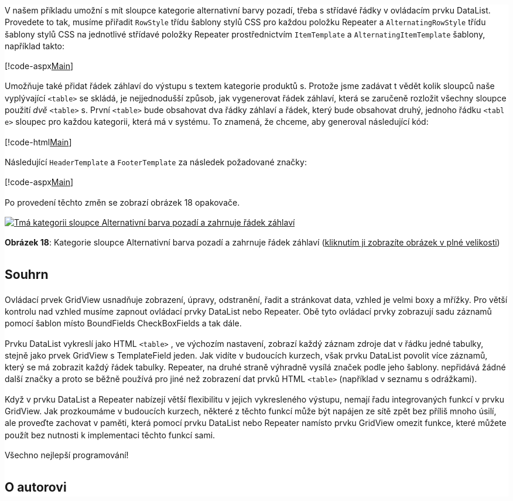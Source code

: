 V našem příkladu umožní s mít sloupce kategorie alternativní barvy pozadí, třeba s střídavé řádky v ovládacím prvku DataList. Provedete to tak, musíme přiřadit `RowStyle` třídu šablony stylů CSS pro každou položku Repeater a `AlternatingRowStyle` třídu šablony stylů CSS na jednotlivé střídavé položky Repeater prostřednictvím `ItemTemplate` a `AlternatingItemTemplate` šablony, například takto:


[!code-aspx[Main](displaying-data-with-the-datalist-and-repeater-controls-vb/samples/sample9.aspx)]

Umožňuje také přidat řádek záhlaví do výstupu s textem kategorie produktů s. Protože jsme zadávat t vědět kolik sloupců naše vyplývající `<table>` se skládá, je nejjednodušší způsob, jak vygenerovat řádek záhlaví, která se zaručeně rozložit všechny sloupce použití *dvě* `<table>` s. První `<table>` bude obsahovat dva řádky záhlaví a řádek, který bude obsahovat druhý, jednoho řádku `<table>` sloupec pro každou kategorii, která má v systému. To znamená, že chceme, aby generoval následující kód:


[!code-html[Main](displaying-data-with-the-datalist-and-repeater-controls-vb/samples/sample10.html)]

Následující `HeaderTemplate` a `FooterTemplate` za následek požadované značky:


[!code-aspx[Main](displaying-data-with-the-datalist-and-repeater-controls-vb/samples/sample11.aspx)]

Po provedení těchto změn se zobrazí obrázek 18 opakovače.


[![Tmá kategorii sloupce Alternativní barva pozadí a zahrnuje řádek záhlaví](displaying-data-with-the-datalist-and-repeater-controls-vb/_static/image49.png)](displaying-data-with-the-datalist-and-repeater-controls-vb/_static/image48.png)

**Obrázek 18**: Kategorie sloupce Alternativní barva pozadí a zahrnuje řádek záhlaví ([kliknutím ji zobrazíte obrázek v plné velikosti](displaying-data-with-the-datalist-and-repeater-controls-vb/_static/image50.png))


## <a name="summary"></a>Souhrn

Ovládací prvek GridView usnadňuje zobrazení, úpravy, odstranění, řadit a stránkovat data, vzhled je velmi boxy a mřížky. Pro větší kontrolu nad vzhled musíme zapnout ovládací prvky DataList nebo Repeater. Obě tyto ovládací prvky zobrazují sadu záznamů pomocí šablon místo BoundFields CheckBoxFields a tak dále.

Prvku DataList vykreslí jako HTML `<table>` , ve výchozím nastavení, zobrazí každý záznam zdroje dat v řádku jedné tabulky, stejně jako prvek GridView s TemplateField jeden. Jak vidíte v budoucích kurzech, však prvku DataList povolit více záznamů, který se má zobrazit každý řádek tabulky. Repeater, na druhé straně výhradně vysílá značek podle jeho šablony. nepřidává žádné další značky a proto se běžně používá pro jiné než zobrazení dat prvků HTML `<table>` (například v seznamu s odrážkami).

Když v prvku DataList a Repeater nabízejí větší flexibilitu v jejich vykresleného výstupu, nemají řadu integrovaných funkcí v prvku GridView. Jak prozkoumáme v budoucích kurzech, některé z těchto funkcí může být napájen ze sítě zpět bez příliš mnoho úsilí, ale proveďte zachovat v paměti, která pomocí prvku DataList nebo Repeater namísto prvku GridView omezit funkce, které můžete použít bez nutnosti k implementaci těchto funkcí sami.

Všechno nejlepší programování!

## <a name="about-the-author"></a>O autorovi
